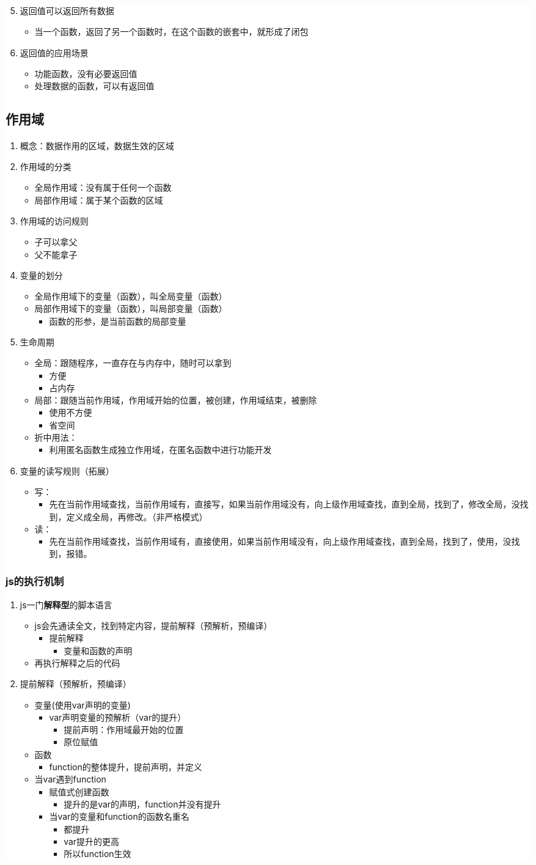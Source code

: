5. 返回值可以返回所有数据
    - 当一个函数，返回了另一个函数时，在这个函数的嵌套中，就形成了闭包

6. 返回值的应用场景
    - 功能函数，没有必要返回值
    - 处理数据的函数，可以有返回值
## 作用域

1. 概念：数据作用的区域，数据生效的区域

2. 作用域的分类
    - 全局作用域：没有属于任何一个函数
    - 局部作用域：属于某个函数的区域

3. 作用域的访问规则
    - 子可以拿父
    - 父不能拿子

4. 变量的划分
    - 全局作用域下的变量（函数），叫全局变量（函数）
    - 局部作用域下的变量（函数），叫局部变量（函数）
        - 函数的形参，是当前函数的局部变量

5. 生命周期
    - 全局：跟随程序，一直存在与内存中，随时可以拿到
        - 方便
        - 占内存
    - 局部：跟随当前作用域，作用域开始的位置，被创建，作用域结束，被删除
        - 使用不方便
        - 省空间
    - 折中用法：
        - 利用匿名函数生成独立作用域，在匿名函数中进行功能开发

6. 变量的读写规则（拓展）
    - 写：
        - 先在当前作用域查找，当前作用域有，直接写，如果当前作用域没有，向上级作用域查找，直到全局，找到了，修改全局，没找到，定义成全局，再修改。（非严格模式）
    - 读：
        - 先在当前作用域查找，当前作用域有，直接使用，如果当前作用域没有，向上级作用域查找，直到全局，找到了，使用，没找到，报错。
### js的执行机制
1. js一门**解释型**的脚本语言
    - js会先通读全文，找到特定内容，提前解释（预解析，预编译）
        - 提前解释
            - 变量和函数的声明
    - 再执行解释之后的代码

2. 提前解释（预解析，预编译）
    - 变量(使用var声明的变量)
        - var声明变量的预解析（var的提升）
            - 提前声明：作用域最开始的位置
            - 原位赋值
    - 函数
        - function的整体提升，提前声明，并定义
    - 当var遇到function
        - 赋值式创建函数
            - 提升的是var的声明，function并没有提升
        - 当var的变量和function的函数名重名
            - 都提升
            - var提升的更高
            - 所以function生效
